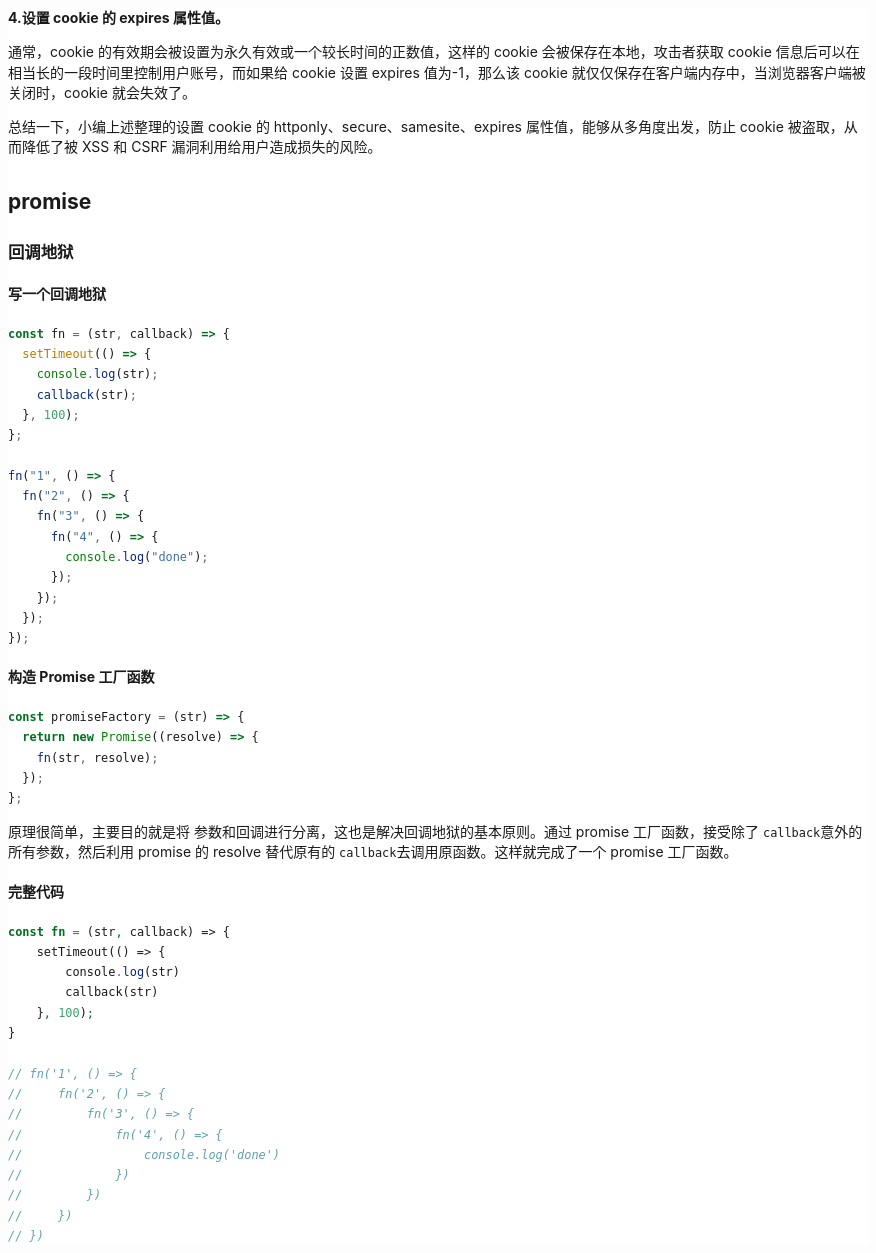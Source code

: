 **4.设置 cookie 的 expires 属性值。**

通常，cookie 的有效期会被设置为永久有效或一个较长时间的正数值，这样的 cookie 会被保存在本地，攻击者获取 cookie 信息后可以在相当长的一段时间里控制用户账号，而如果给 cookie 设置 expires 值为-1，那么该 cookie 就仅仅保存在客户端内存中，当浏览器客户端被关闭时，cookie 就会失效了。

总结一下，小编上述整理的设置 cookie 的 httponly、secure、samesite、expires 属性值，能够从多角度出发，防止 cookie 被盗取，从而降低了被 XSS 和 CSRF 漏洞利用给用户造成损失的风险。

## promise

### 回调地狱

#### 写一个回调地狱

```javascript
const fn = (str, callback) => {
  setTimeout(() => {
    console.log(str);
    callback(str);
  }, 100);
};

fn("1", () => {
  fn("2", () => {
    fn("3", () => {
      fn("4", () => {
        console.log("done");
      });
    });
  });
});
```

#### 构造 Promise 工厂函数

```javascript
const promiseFactory = (str) => {
  return new Promise((resolve) => {
    fn(str, resolve);
  });
};
```

原理很简单，主要目的就是将 参数和回调进行分离，这也是解决回调地狱的基本原则。通过 promise 工厂函数，接受除了 `callback`意外的所有参数，然后利用 promise 的 resolve 替代原有的 `callback`去调用原函数。这样就完成了一个 promise 工厂函数。

#### 完整代码

```php
const fn = (str, callback) => {
    setTimeout(() => {
        console.log(str)
        callback(str)
    }, 100);
}

// fn('1', () => {
//     fn('2', () => {
//         fn('3', () => {
//             fn('4', () => {
//                 console.log('done')
//             })
//         })
//     })
// })

```